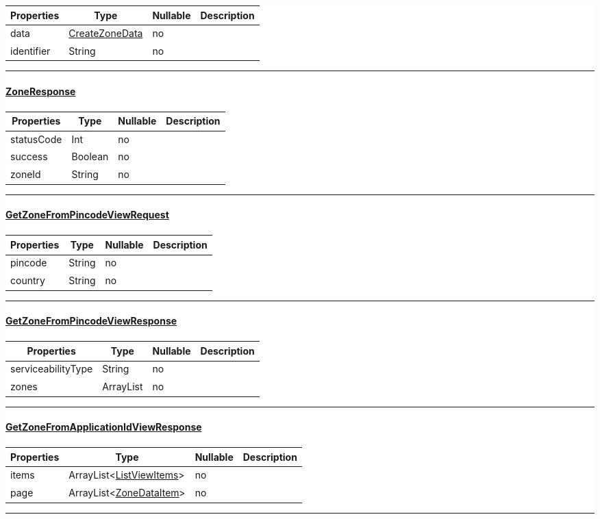  | Properties | Type | Nullable | Description |
 | ---------- | ---- | -------- | ----------- |
 | data | [CreateZoneData](#CreateZoneData) |  no  |  |
 | identifier | String |  no  |  |

---


 
 
 #### [ZoneResponse](#ZoneResponse)

 | Properties | Type | Nullable | Description |
 | ---------- | ---- | -------- | ----------- |
 | statusCode | Int |  no  |  |
 | success | Boolean |  no  |  |
 | zoneId | String |  no  |  |

---


 
 
 #### [GetZoneFromPincodeViewRequest](#GetZoneFromPincodeViewRequest)

 | Properties | Type | Nullable | Description |
 | ---------- | ---- | -------- | ----------- |
 | pincode | String |  no  |  |
 | country | String |  no  |  |

---


 
 
 #### [GetZoneFromPincodeViewResponse](#GetZoneFromPincodeViewResponse)

 | Properties | Type | Nullable | Description |
 | ---------- | ---- | -------- | ----------- |
 | serviceabilityType | String |  no  |  |
 | zones | ArrayList<String> |  no  |  |

---


 
 
 #### [GetZoneFromApplicationIdViewResponse](#GetZoneFromApplicationIdViewResponse)

 | Properties | Type | Nullable | Description |
 | ---------- | ---- | -------- | ----------- |
 | items | ArrayList<[ListViewItems](#ListViewItems)> |  no  |  |
 | page | ArrayList<[ZoneDataItem](#ZoneDataItem)> |  no  |  |

---